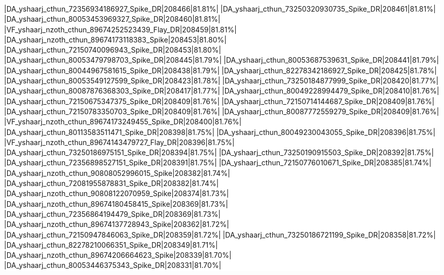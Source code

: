 |DA_yshaarj_cthun_72356934186927_Spike_DR|208466|81.81%|
|DA_yshaarj_cthun_73250320930735_Spike_DR|208461|81.81%|
|DA_yshaarj_cthun_80053453969327_Spike_DR|208460|81.81%|
|VF_yshaarj_nzoth_cthun_89674252523439_Flay_DR|208459|81.81%|
|DA_yshaarj_nzoth_cthun_89674173118383_Spike|208453|81.80%|
|DA_yshaarj_cthun_72150740096943_Spike_DR|208453|81.80%|
|DA_yshaarj_cthun_80053479798703_Spike_DR|208445|81.79%|
|DA_yshaarj_cthun_80053687539631_Spike_DR|208441|81.79%|
|DA_yshaarj_cthun_80044967581615_Spike_DR|208438|81.79%|
|DA_yshaarj_cthun_82278342186927_Spike_DR|208425|81.78%|
|DA_yshaarj_cthun_80053549127599_Spike_DR|208423|81.78%|
|DA_yshaarj_cthun_73250184877999_Spike_DR|208420|81.77%|
|DA_yshaarj_cthun_80087876368303_Spike_DR|208417|81.77%|
|DA_yshaarj_cthun_80049228994479_Spike_DR|208410|81.76%|
|DA_yshaarj_cthun_72150675347375_Spike_DR|208409|81.76%|
|DA_yshaarj_cthun_72150714144687_Spike_DR|208409|81.76%|
|DA_yshaarj_cthun_72150783350703_Spike_DR|208409|81.76%|
|DA_yshaarj_cthun_80087772559279_Spike_DR|208409|81.76%|
|VF_yshaarj_nzoth_cthun_89674173249455_Spike_DR|208400|81.76%|
|DA_yshaarj_cthun_80113583511471_Spike_DR|208398|81.75%|
|DA_yshaarj_cthun_80049230043055_Spike_DR|208396|81.75%|
|VF_yshaarj_nzoth_cthun_89674143479727_Flay_DR|208396|81.75%|
|DA_yshaarj_cthun_73250186975151_Spike_DR|208394|81.75%|
|DA_yshaarj_cthun_73250190915503_Spike_DR|208392|81.75%|
|DA_yshaarj_cthun_72356898527151_Spike_DR|208391|81.75%|
|DA_yshaarj_cthun_72150776010671_Spike_DR|208385|81.74%|
|DA_yshaarj_nzoth_cthun_90808052996015_Spike|208382|81.74%|
|DA_yshaarj_cthun_72081955878831_Spike_DR|208382|81.74%|
|DA_yshaarj_nzoth_cthun_90808122070959_Spike|208374|81.73%|
|DA_yshaarj_nzoth_cthun_89674180458415_Spike|208369|81.73%|
|DA_yshaarj_cthun_72356864194479_Spike_DR|208369|81.73%|
|DA_yshaarj_nzoth_cthun_89674137728943_Spike|208362|81.72%|
|DA_yshaarj_cthun_72150947846063_Spike_DR|208359|81.72%|
|DA_yshaarj_cthun_73250186721199_Spike_DR|208358|81.72%|
|DA_yshaarj_cthun_82278210066351_Spike_DR|208349|81.71%|
|DA_yshaarj_nzoth_cthun_89674206664623_Spike|208339|81.70%|
|DA_yshaarj_cthun_80053446375343_Spike_DR|208331|81.70%|